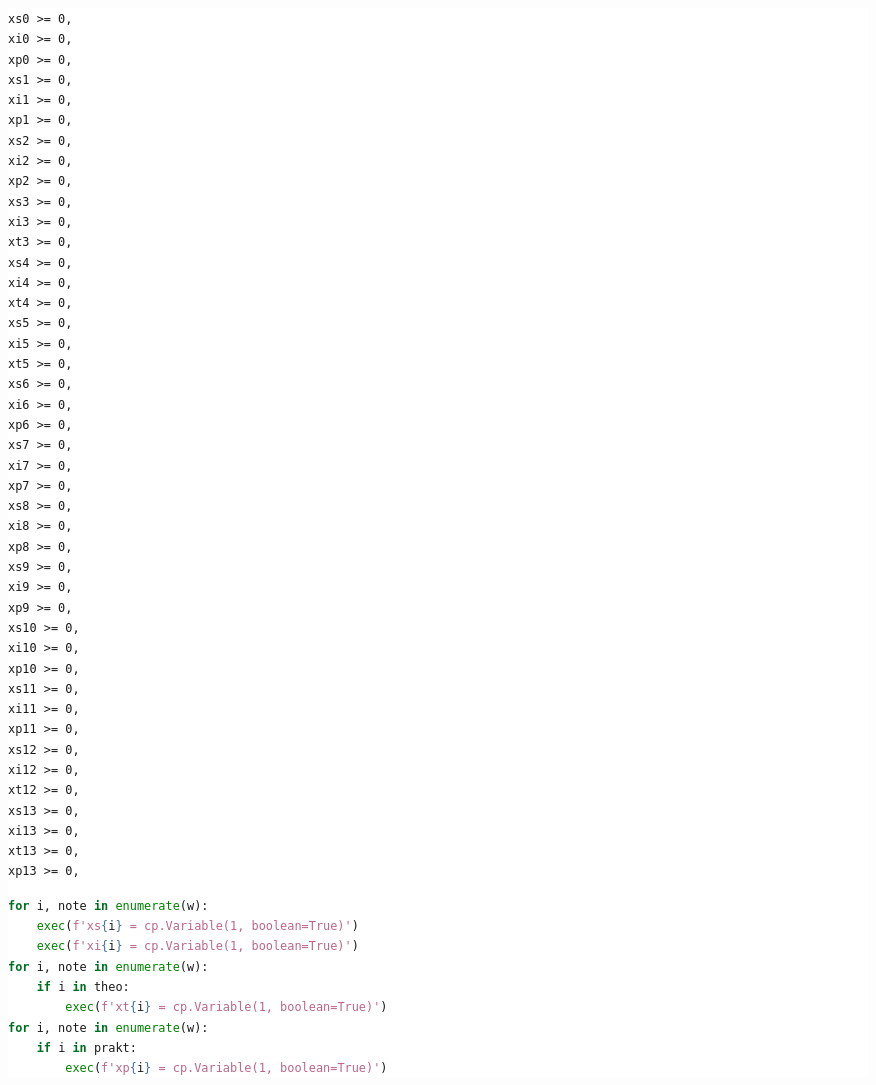     xs0 >= 0,
    xi0 >= 0,
    xp0 >= 0,
    xs1 >= 0,
    xi1 >= 0,
    xp1 >= 0,
    xs2 >= 0,
    xi2 >= 0,
    xp2 >= 0,
    xs3 >= 0,
    xi3 >= 0,
    xt3 >= 0,
    xs4 >= 0,
    xi4 >= 0,
    xt4 >= 0,
    xs5 >= 0,
    xi5 >= 0,
    xt5 >= 0,
    xs6 >= 0,
    xi6 >= 0,
    xp6 >= 0,
    xs7 >= 0,
    xi7 >= 0,
    xp7 >= 0,
    xs8 >= 0,
    xi8 >= 0,
    xp8 >= 0,
    xs9 >= 0,
    xi9 >= 0,
    xp9 >= 0,
    xs10 >= 0,
    xi10 >= 0,
    xp10 >= 0,
    xs11 >= 0,
    xi11 >= 0,
    xp11 >= 0,
    xs12 >= 0,
    xi12 >= 0,
    xt12 >= 0,
    xs13 >= 0,
    xi13 >= 0,
    xt13 >= 0,
    xp13 >= 0,



```python
for i, note in enumerate(w):
    exec(f'xs{i} = cp.Variable(1, boolean=True)')
    exec(f'xi{i} = cp.Variable(1, boolean=True)')
for i, note in enumerate(w):
    if i in theo:
        exec(f'xt{i} = cp.Variable(1, boolean=True)')
for i, note in enumerate(w):
    if i in prakt:
        exec(f'xp{i} = cp.Variable(1, boolean=True)')
```
